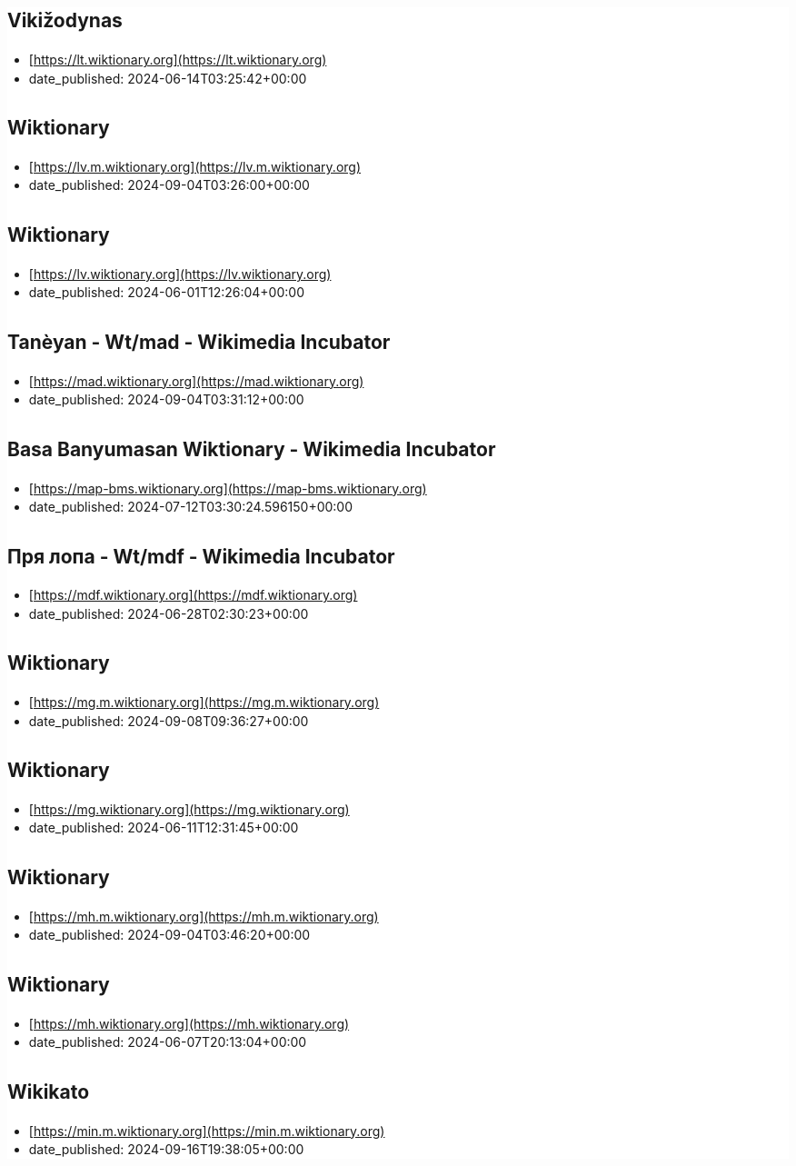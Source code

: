  ## Vikižodynas
 - [https://lt.wiktionary.org](https://lt.wiktionary.org)
 - date_published: 2024-06-14T03:25:42+00:00

 ## Wiktionary
 - [https://lv.m.wiktionary.org](https://lv.m.wiktionary.org)
 - date_published: 2024-09-04T03:26:00+00:00

 ## Wiktionary
 - [https://lv.wiktionary.org](https://lv.wiktionary.org)
 - date_published: 2024-06-01T12:26:04+00:00

 ## Tanèyan - Wt/mad - Wikimedia Incubator
 - [https://mad.wiktionary.org](https://mad.wiktionary.org)
 - date_published: 2024-09-04T03:31:12+00:00

 ## Basa Banyumasan Wiktionary - Wikimedia Incubator
 - [https://map-bms.wiktionary.org](https://map-bms.wiktionary.org)
 - date_published: 2024-07-12T03:30:24.596150+00:00

 ## Пря лопа - Wt/mdf - Wikimedia Incubator
 - [https://mdf.wiktionary.org](https://mdf.wiktionary.org)
 - date_published: 2024-06-28T02:30:23+00:00

 ## Wiktionary
 - [https://mg.m.wiktionary.org](https://mg.m.wiktionary.org)
 - date_published: 2024-09-08T09:36:27+00:00

 ## Wiktionary
 - [https://mg.wiktionary.org](https://mg.wiktionary.org)
 - date_published: 2024-06-11T12:31:45+00:00

 ## Wiktionary
 - [https://mh.m.wiktionary.org](https://mh.m.wiktionary.org)
 - date_published: 2024-09-04T03:46:20+00:00

 ## Wiktionary
 - [https://mh.wiktionary.org](https://mh.wiktionary.org)
 - date_published: 2024-06-07T20:13:04+00:00

 ## Wikikato
 - [https://min.m.wiktionary.org](https://min.m.wiktionary.org)
 - date_published: 2024-09-16T19:38:05+00:00
